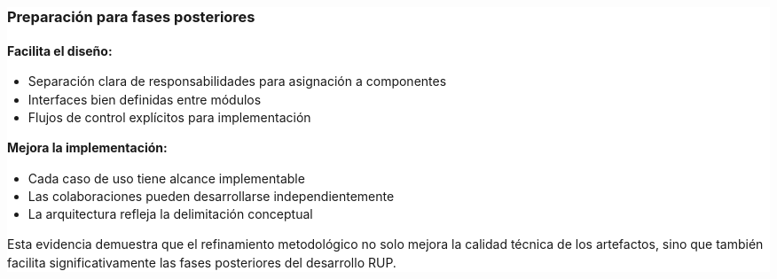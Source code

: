 ### Preparación para fases posteriores

**Facilita el diseño:**
- Separación clara de responsabilidades para asignación a componentes
- Interfaces bien definidas entre módulos
- Flujos de control explícitos para implementación

**Mejora la implementación:**
- Cada caso de uso tiene alcance implementable
- Las colaboraciones pueden desarrollarse independientemente
- La arquitectura refleja la delimitación conceptual

Esta evidencia demuestra que el refinamiento metodológico no solo mejora la calidad técnica de los artefactos, sino que también facilita significativamente las fases posteriores del desarrollo RUP.